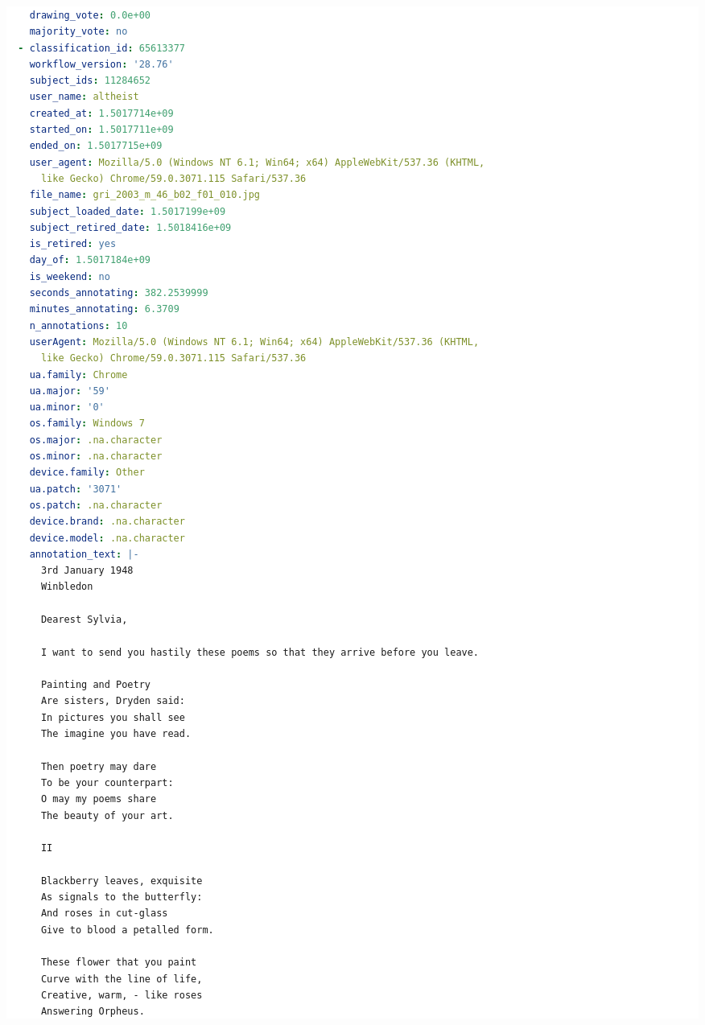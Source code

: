 ```yaml
    drawing_vote: 0.0e+00
    majority_vote: no
  - classification_id: 65613377
    workflow_version: '28.76'
    subject_ids: 11284652
    user_name: altheist
    created_at: 1.5017714e+09
    started_on: 1.5017711e+09
    ended_on: 1.5017715e+09
    user_agent: Mozilla/5.0 (Windows NT 6.1; Win64; x64) AppleWebKit/537.36 (KHTML,
      like Gecko) Chrome/59.0.3071.115 Safari/537.36
    file_name: gri_2003_m_46_b02_f01_010.jpg
    subject_loaded_date: 1.5017199e+09
    subject_retired_date: 1.5018416e+09
    is_retired: yes
    day_of: 1.5017184e+09
    is_weekend: no
    seconds_annotating: 382.2539999
    minutes_annotating: 6.3709
    n_annotations: 10
    userAgent: Mozilla/5.0 (Windows NT 6.1; Win64; x64) AppleWebKit/537.36 (KHTML,
      like Gecko) Chrome/59.0.3071.115 Safari/537.36
    ua.family: Chrome
    ua.major: '59'
    ua.minor: '0'
    os.family: Windows 7
    os.major: .na.character
    os.minor: .na.character
    device.family: Other
    ua.patch: '3071'
    os.patch: .na.character
    device.brand: .na.character
    device.model: .na.character
    annotation_text: |-
      3rd January 1948
      Winbledon

      Dearest Sylvia,

      I want to send you hastily these poems so that they arrive before you leave.

      Painting and Poetry
      Are sisters, Dryden said:
      In pictures you shall see
      The imagine you have read.

      Then poetry may dare
      To be your counterpart:
      O may my poems share
      The beauty of your art.

      II

      Blackberry leaves, exquisite
      As signals to the butterfly:
      And roses in cut-glass
      Give to blood a petalled form.

      These flower that you paint
      Curve with the line of life,
      Creative, warm, - like roses
      Answering Orpheus.

```